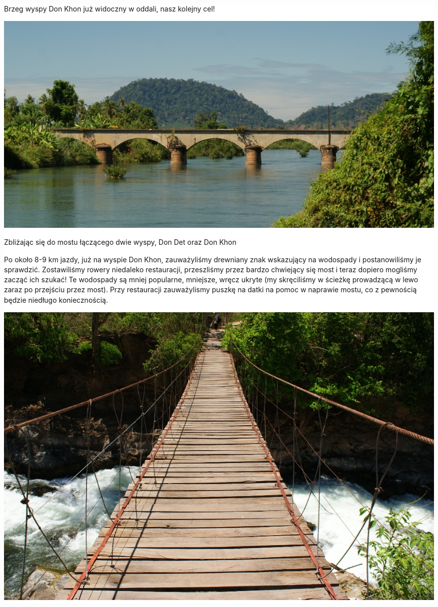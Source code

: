 <p class="caption">Brzeg wyspy Don Khon już widoczny w oddali, nasz kolejny cel!</p>
<img src="/assets/Laos/DonDet/most.jpg">
<p class="caption">Zbliżając się do mostu łączącego dwie wyspy, Don Det oraz Don Khon</p>

Po około 8-9 km jazdy, już na wyspie Don Khon, zauważyliśmy drewniany znak wskazujący na wodospady i postanowiliśmy je sprawdzić.
Zostawiliśmy rowery niedaleko restauracji, przeszliśmy przez bardzo chwiejący się most i teraz dopiero mogliśmy zacząć ich szukać!
Te wodospady są mniej popularne, mniejsze, wręcz ukryte (my skręciliśmy w ścieżkę prowadzącą w lewo zaraz po przejściu przez
most). Przy restauracji zauważylismy puszkę na datki na pomoc w naprawie mostu, co z pewnością będzie niedługo koniecznością. 

<img src="/assets/Laos/DonDet/DSC03033.jpg" />